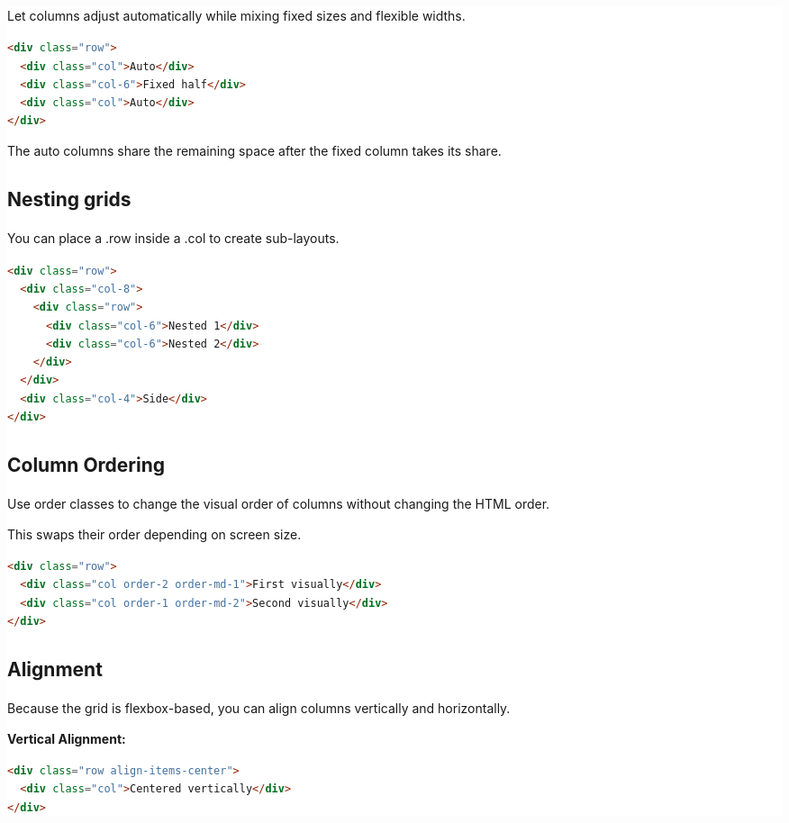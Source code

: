 Let columns adjust automatically while mixing fixed sizes and flexible widths.

```html
<div class="row">
  <div class="col">Auto</div>
  <div class="col-6">Fixed half</div>
  <div class="col">Auto</div>
</div>

```

The auto columns share the remaining space after the fixed column takes its share.

## Nesting grids

You can place a .row inside a .col to create sub-layouts.

```html
<div class="row">
  <div class="col-8">
    <div class="row">
      <div class="col-6">Nested 1</div>
      <div class="col-6">Nested 2</div>
    </div>
  </div>
  <div class="col-4">Side</div>
</div>

```

## Column Ordering

Use order classes to change the visual order of columns without changing the HTML order.

This swaps their order depending on screen size.

```html
<div class="row">
  <div class="col order-2 order-md-1">First visually</div>
  <div class="col order-1 order-md-2">Second visually</div>
</div>

```

## Alignment

Because the grid is flexbox-based, you can align columns vertically and horizontally.

**Vertical Alignment:**

```html
<div class="row align-items-center">
  <div class="col">Centered vertically</div>
</div>

```
